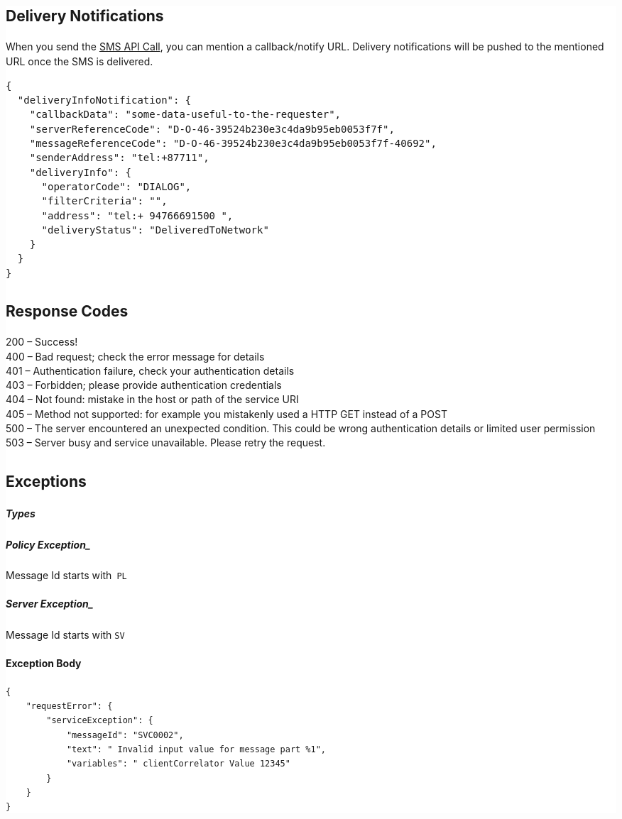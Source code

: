  
## Delivery Notifications

When you send the [SMS API Call](#sending-sms), you can mention a callback/notify URL. Delivery notifications will be pushed to the mentioned URL once the SMS is delivered.
 
<pre>
{
  "deliveryInfoNotification": {
    "callbackData": "some-data-useful-to-the-requester",
    "serverReferenceCode": "D-O-46-39524b230e3c4da9b95eb0053f7f",
    "messageReferenceCode": "D-O-46-39524b230e3c4da9b95eb0053f7f-40692",
    "senderAddress": "tel:+87711",
    "deliveryInfo": {
      "operatorCode": "DIALOG",
      "filterCriteria": "",
      "address": "tel:+ 94766691500 ",
      "deliveryStatus": "DeliveredToNetwork"
    }
  }
}
</pre>
 
 


## Response Codes

200 – Success! <br>
400 – Bad request; check the error message for details <br>
401 – Authentication failure, check your authentication details <br>
403 – Forbidden; please provide authentication credentials <br>
404 – Not found: mistake in the host or path of the service URI <br>
405 – Method not supported: for example you mistakenly used a HTTP GET instead of a POST<br>
500 – The server encountered an unexpected condition. This could be wrong authentication details or limited user permission<br>
503 – Server busy and service unavailable. Please retry the request.

## Exceptions
##### Types <br>
##### Policy Exception_ <br>
Message Id starts with<code> PL</code>

##### Server Exception_

Message Id starts with <code>SV </code>

#### Exception Body
```
{
    "requestError": {
        "serviceException": {
            "messageId": "SVC0002",
            "text": " Invalid input value for message part %1",
            "variables": " clientCorrelator Value 12345"
        }
    }
}
``` 
